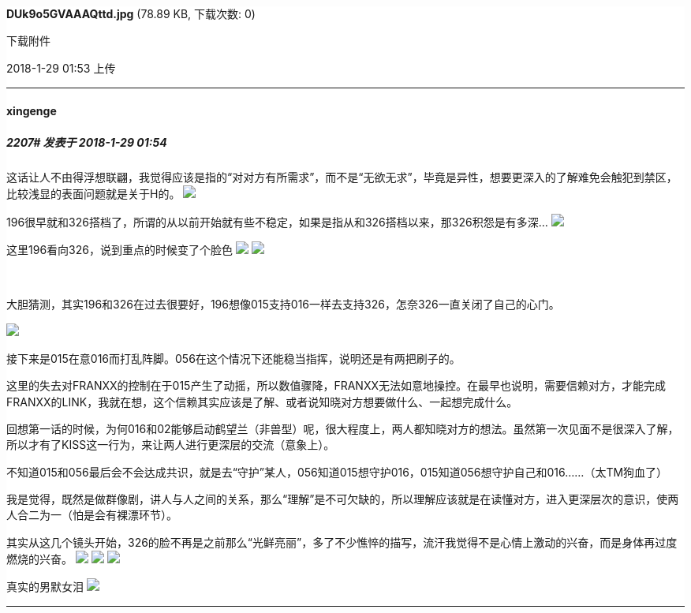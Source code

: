 
<strong>DUk9o5GVAAAQttd.jpg</strong> (78.89 KB, 下载次数: 0)

下载附件

2018-1-29 01:53 上传


-----

####  xingenge  
##### 2207#       发表于 2018-1-29 01:54


​这话让人不由得浮想联翩，我觉得应该是指的“对对方有所需求”，而不是“无欲无求”，毕竟是异性，想要更深入的了解难免会触犯到禁区，比较浅显的表面问题就是关于H的。
<img src="https://wx3.sinaimg.cn/large/740ca5e5ly1fnwspx5e1bj21hc0u0nmu.jpg" referrerpolicy="no-referrer">


196很早就和326搭档了，所谓的从以前开始就有些不稳定，如果是指从和326搭档以来，那326积怨是有多深…
<img src="https://wx3.sinaimg.cn/large/740ca5e5ly1fnwsq0nh0oj21hc0u01kx.jpg" referrerpolicy="no-referrer">


​这里196看向326，​说到重点的时候变了个脸色
<img src="https://wx1.sinaimg.cn/large/740ca5e5ly1fnwsq22c8hj21hc0u01kx.jpg" referrerpolicy="no-referrer">
<img src="https://wx1.sinaimg.cn/large/740ca5e5ly1fnwspwd4ynj21hc0u0nlr.jpg" referrerpolicy="no-referrer">

​

大胆猜测，其实196和326在过去很要好，196想像015支持016一样去支持326，怎奈326一直关闭了自己的心门。


<img src="https://wx3.sinaimg.cn/large/740ca5e5ly1fnwspnkcykj21hc0u0dkl.jpg" referrerpolicy="no-referrer">


接下来是015在意016而打乱阵脚。​056在这个情况下还能稳当指挥，说明还是有两把刷子的。

这里的失去对FRANXX的控制在于015产生了动摇，所以数值骤降，FRANXX无法如意地操控。在最早也说明，需要信赖对方，才能完成FRANXX的LINK，我就在想，这个信赖其实应该是了解、或者说知晓对方想要做什么、一起想完成什么。

回想第一话的时候，为何016和02能够启动鹤望兰（非兽型）呢，很大程度上，两人都知晓对方的想法。虽然第一次见面不是很深入了解，所以才有了KISS这一行为，来让两人进行更深层的交流（意象上）。

不知道015和056最后会不会达成共识，就是去“守护”某人，056知道015想守护016，015知道056想守护自己和016……（太TM狗血了）

我是觉得，既然是做群像剧，讲人与人之间的关系，那么“理解”是不可欠缺的，所以理解应该就是在读懂对方，进入更深层次的意识，使两人合二为一（怕是会有裸漂环节）。


​其实从这几个镜头开始，326的脸不再是之前那么“光鲜亮丽”，多了不少憔悴的描写，流汗我觉得不是心情上激动的兴奋，而是身体再过度燃烧的兴奋。
<img src="https://wx2.sinaimg.cn/large/740ca5e5ly1fnwspnmqbvj21hc0u0gq3.jpg" referrerpolicy="no-referrer">
<img src="https://wx1.sinaimg.cn/large/740ca5e5ly1fnwspo2uzqj21hc0u0n25.jpg" referrerpolicy="no-referrer">
<img src="https://wx1.sinaimg.cn/large/740ca5e5ly1fnwspocrdaj21hc0u0gq1.jpg" referrerpolicy="no-referrer">


真实的男默女泪
<img src="https://wx4.sinaimg.cn/large/740ca5e5ly1fnwspo8pqhj21hc0u0gq2.jpg" referrerpolicy="no-referrer">


-----
